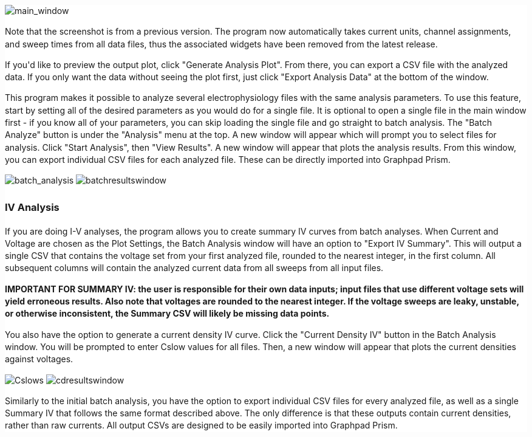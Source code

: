 
<img src="images/mainwindow.PNG" alt="main_window" width="1000"/>


Note that the screenshot is from a previous version. The program now automatically takes current units, channel assignments, and sweep times from all data files, thus the associated widgets have been removed from the latest release.

 If you'd like to preview the output plot, click "Generate Analysis Plot". From there, you can export a CSV file with the analyzed data. If you only want the data without seeing the plot first, just click "Export Analysis Data" at the bottom of the window. 


This program makes it possible to analyze several electrophysiology files with the same analysis parameters. To use this feature, start by setting all of the desired parameters as you would do for a single file. It is optional to open a single file in the main window first - if you know all of your parameters, you can skip loading the single file and go straight to batch analysis. The "Batch Analyze" button is under the "Analysis" menu at the top. A new window will appear which will prompt you to select files for analysis. Click "Start Analysis", then "View Results". A new window will appear that plots the analysis results. From this window, you can export individual CSV files for each analyzed file. These can be directly imported into Graphpad Prism. 


<img src="images/batch_analysis.PNG" alt="batch_analysis" width="300"/>


<img src="images/ba_results.PNG" alt="batchresultswindow" width="750"/>

### IV Analysis

If you are doing I-V analyses, the program allows you to create summary IV curves from batch analyses. When Current and Voltage are chosen as the Plot Settings, the Batch Analysis window will have an option to "Export IV Summary". This will output a single CSV that contains the voltage set from your first analyzed file, rounded to the nearest integer, in the first column. All subsequent columns will contain the analyzed current data from all sweeps from all input files. 

**IMPORTANT FOR SUMMARY IV: the user is responsible for their own data inputs; input files that use different voltage sets will yield erroneous results. Also note that voltages are rounded to the nearest integer. If the voltage sweeps are leaky, unstable, or otherwise inconsistent, the Summary CSV will likely be missing data points.**

You also have the option to generate a current density IV curve. Click the "Current Density IV" button in the Batch Analysis window. You will be prompted to enter Cslow values for all files. Then, a new window will appear that plots the current densities against voltages. 


<img src="images/cd_cslow.PNG" alt="Cslows" width="500"/>


<img src="images/cd_results.PNG" alt="cdresultswindow" width="800"/>

Similarly to the initial batch analysis, you have the option to export individual CSV files for every analyzed file, as well as a single Summary IV that follows the same format described above. The only difference is that these outputs contain current densities, rather than raw currents. All output CSVs are designed to be easily imported into Graphpad Prism. 
